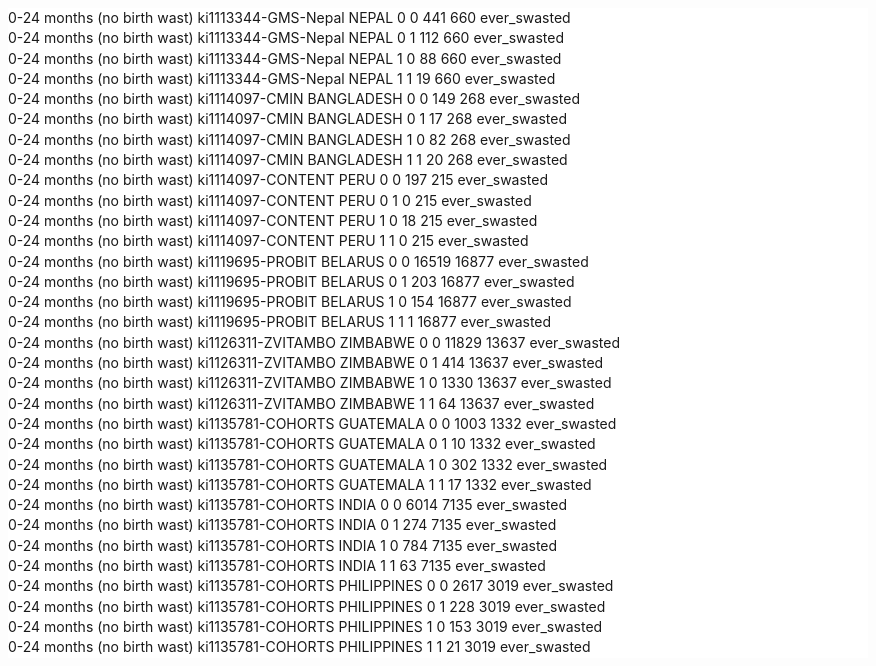 0-24 months (no birth wast)   ki1113344-GMS-Nepal        NEPAL                          0                     0      441     660  ever_swasted     
0-24 months (no birth wast)   ki1113344-GMS-Nepal        NEPAL                          0                     1      112     660  ever_swasted     
0-24 months (no birth wast)   ki1113344-GMS-Nepal        NEPAL                          1                     0       88     660  ever_swasted     
0-24 months (no birth wast)   ki1113344-GMS-Nepal        NEPAL                          1                     1       19     660  ever_swasted     
0-24 months (no birth wast)   ki1114097-CMIN             BANGLADESH                     0                     0      149     268  ever_swasted     
0-24 months (no birth wast)   ki1114097-CMIN             BANGLADESH                     0                     1       17     268  ever_swasted     
0-24 months (no birth wast)   ki1114097-CMIN             BANGLADESH                     1                     0       82     268  ever_swasted     
0-24 months (no birth wast)   ki1114097-CMIN             BANGLADESH                     1                     1       20     268  ever_swasted     
0-24 months (no birth wast)   ki1114097-CONTENT          PERU                           0                     0      197     215  ever_swasted     
0-24 months (no birth wast)   ki1114097-CONTENT          PERU                           0                     1        0     215  ever_swasted     
0-24 months (no birth wast)   ki1114097-CONTENT          PERU                           1                     0       18     215  ever_swasted     
0-24 months (no birth wast)   ki1114097-CONTENT          PERU                           1                     1        0     215  ever_swasted     
0-24 months (no birth wast)   ki1119695-PROBIT           BELARUS                        0                     0    16519   16877  ever_swasted     
0-24 months (no birth wast)   ki1119695-PROBIT           BELARUS                        0                     1      203   16877  ever_swasted     
0-24 months (no birth wast)   ki1119695-PROBIT           BELARUS                        1                     0      154   16877  ever_swasted     
0-24 months (no birth wast)   ki1119695-PROBIT           BELARUS                        1                     1        1   16877  ever_swasted     
0-24 months (no birth wast)   ki1126311-ZVITAMBO         ZIMBABWE                       0                     0    11829   13637  ever_swasted     
0-24 months (no birth wast)   ki1126311-ZVITAMBO         ZIMBABWE                       0                     1      414   13637  ever_swasted     
0-24 months (no birth wast)   ki1126311-ZVITAMBO         ZIMBABWE                       1                     0     1330   13637  ever_swasted     
0-24 months (no birth wast)   ki1126311-ZVITAMBO         ZIMBABWE                       1                     1       64   13637  ever_swasted     
0-24 months (no birth wast)   ki1135781-COHORTS          GUATEMALA                      0                     0     1003    1332  ever_swasted     
0-24 months (no birth wast)   ki1135781-COHORTS          GUATEMALA                      0                     1       10    1332  ever_swasted     
0-24 months (no birth wast)   ki1135781-COHORTS          GUATEMALA                      1                     0      302    1332  ever_swasted     
0-24 months (no birth wast)   ki1135781-COHORTS          GUATEMALA                      1                     1       17    1332  ever_swasted     
0-24 months (no birth wast)   ki1135781-COHORTS          INDIA                          0                     0     6014    7135  ever_swasted     
0-24 months (no birth wast)   ki1135781-COHORTS          INDIA                          0                     1      274    7135  ever_swasted     
0-24 months (no birth wast)   ki1135781-COHORTS          INDIA                          1                     0      784    7135  ever_swasted     
0-24 months (no birth wast)   ki1135781-COHORTS          INDIA                          1                     1       63    7135  ever_swasted     
0-24 months (no birth wast)   ki1135781-COHORTS          PHILIPPINES                    0                     0     2617    3019  ever_swasted     
0-24 months (no birth wast)   ki1135781-COHORTS          PHILIPPINES                    0                     1      228    3019  ever_swasted     
0-24 months (no birth wast)   ki1135781-COHORTS          PHILIPPINES                    1                     0      153    3019  ever_swasted     
0-24 months (no birth wast)   ki1135781-COHORTS          PHILIPPINES                    1                     1       21    3019  ever_swasted     